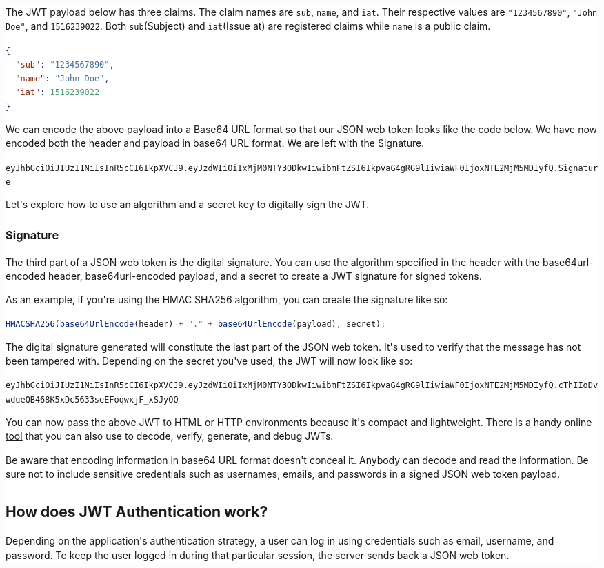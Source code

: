The JWT payload below has three claims. The claim names are `sub`, `name`, and `iat`. Their respective values are `"1234567890"`, `"John Doe"`, and `1516239022`. Both `sub`(Subject) and `iat`(Issue at) are registered claims while `name` is a public claim.

```json
{
  "sub": "1234567890",
  "name": "John Doe",
  "iat": 1516239022
}
```

We can encode the above payload into a Base64 URL format so that our JSON web token looks like the code below. We have now encoded both the header and payload in base64 URL format. We are left with the Signature.

```txt
eyJhbGciOiJIUzI1NiIsInR5cCI6IkpXVCJ9.eyJzdWIiOiIxMjM0NTY3ODkwIiwibmFtZSI6IkpvaG4gRG9lIiwiaWF0IjoxNTE2MjM5MDIyfQ.Signature
```

Let's explore how to use an algorithm and a secret key to digitally sign the JWT.

### Signature

The third part of a JSON web token is the digital signature. You can use the algorithm specified in the header with the base64url-encoded header, base64url-encoded payload, and a secret to create a JWT signature for signed tokens.

As an example, if you're using the HMAC SHA256 algorithm, you can create the signature like so:

```js
HMACSHA256(base64UrlEncode(header) + "." + base64UrlEncode(payload), secret);
```

The digital signature generated will constitute the last part of the JSON web token. It's used to verify that the message has not been tampered with. Depending on the secret you've used, the JWT will now look like so:

```txt
eyJhbGciOiJIUzI1NiIsInR5cCI6IkpXVCJ9.eyJzdWIiOiIxMjM0NTY3ODkwIiwibmFtZSI6IkpvaG4gRG9lIiwiaWF0IjoxNTE2MjM5MDIyfQ.cThIIoDvwdueQB468K5xDc5633seEFoqwxjF_xSJyQQ
```

You can now pass the above JWT to HTML or HTTP environments because it's compact and lightweight. There is a handy [online tool](https://jwt.io/#debugger-io) that you can also use to decode, verify, generate, and debug JWTs.

Be aware that encoding information in base64 URL format doesn't conceal it. Anybody can decode and read the information. Be sure not to include sensitive credentials such as usernames, emails, and passwords in a signed JSON web token payload.

## How does JWT Authentication work?

Depending on the application's authentication strategy, a user can log in using credentials such as email, username, and password. To keep the user logged in during that particular session, the server sends back a JSON web token.
